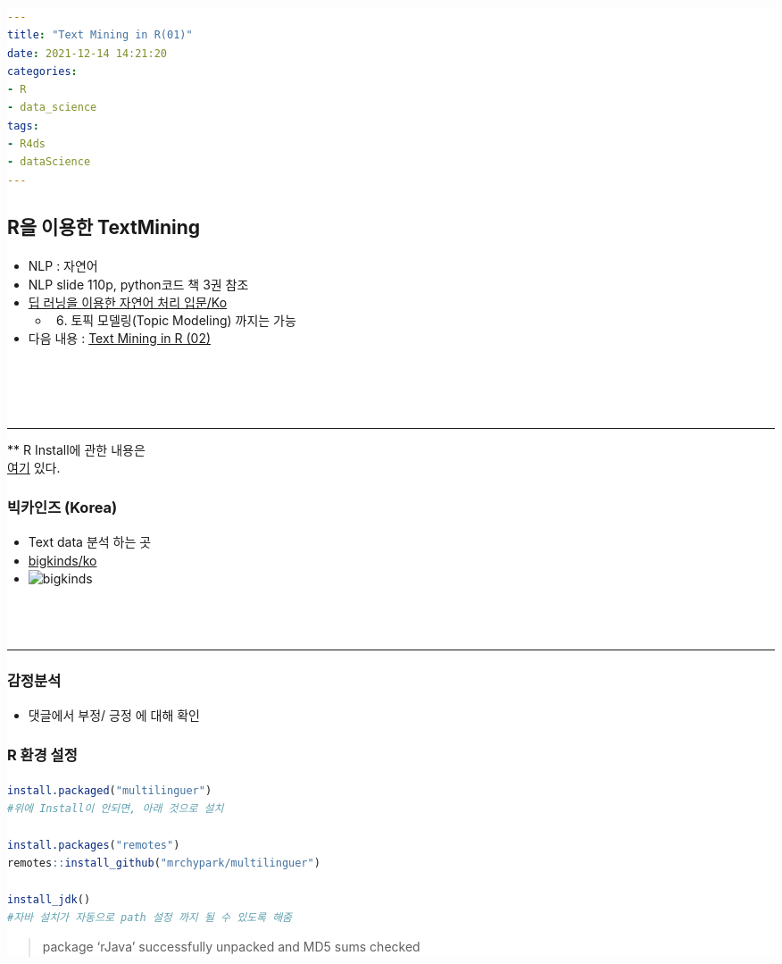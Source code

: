 ```yaml
---
title: "Text Mining in R(01)"
date: 2021-12-14 14:21:20
categories:
- R
- data_science
tags:
- R4ds
- dataScience
---
```


## R을 이용한 TextMining

- NLP : 자연어
- NLP slide 110p, python코드 책 3권 참조
- [딥 러닝을 이용한 자연어 처리 입문/Ko](https://wikidocs.net/book/2155)
  -  06. 토픽 모델링(Topic Modeling) 까지는 가능 
- 다음 내용 :
[Text Mining in R (02)](https://yoonhwa-p.github.io/2021/12/14/R/textmining(02)/)


<br><br><br><hr>

** R Install에 관한 내용은   
[여기](https://yoonhwa-p.github.io/2021/11/29/R/R_R4ds_Welcom/) 있다.

### 빅카인즈 (Korea)

- Text data 분석 하는 곳
- [bigkinds/ko](https://www.bigkinds.or.kr/)
- ![bigkinds](/../../imeges/R_images/bigkinds.png)

<br><br><hr>

### 감정분석

- 댓글에서 부정/ 긍정 에 대해 확인 

### R 환경 설정 

```R
install.packaged("multilinguer")
#위에 Install이 안되면, 아래 것으로 설치 

install.packages("remotes")
remotes::install_github("mrchypark/multilinguer")

install_jdk()
#자바 설치가 자동으로 path 설정 까지 될 수 있도록 해줌
```

>package ‘rJava’ successfully unpacked and MD5 sums checked
